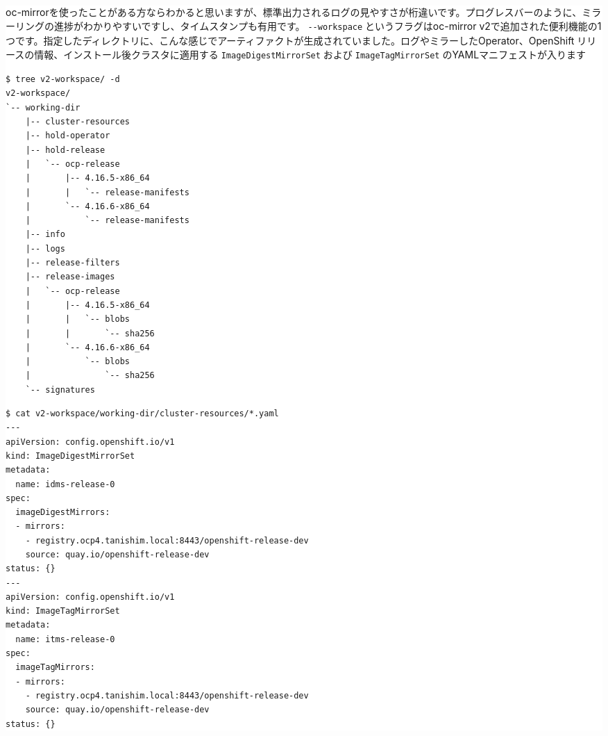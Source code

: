 

oc-mirrorを使ったことがある方ならわかると思いますが、標準出力されるログの見やすさが桁違いです。プログレスバーのように、ミラーリングの進捗がわかりやすいですし、タイムスタンプも有用です。
`--workspace` というフラグはoc-mirror v2で追加された便利機能の1つです。指定したディレクトリに、こんな感じでアーティファクトが生成されていました。ログやミラーしたOperator、OpenShift リリースの情報、インストール後クラスタに適用する `ImageDigestMirrorSet` および `ImageTagMirrorSet` のYAMLマニフェストが入ります

```
$ tree v2-workspace/ -d
v2-workspace/
`-- working-dir
    |-- cluster-resources
    |-- hold-operator
    |-- hold-release
    |   `-- ocp-release
    |       |-- 4.16.5-x86_64
    |       |   `-- release-manifests
    |       `-- 4.16.6-x86_64
    |           `-- release-manifests
    |-- info
    |-- logs
    |-- release-filters
    |-- release-images
    |   `-- ocp-release
    |       |-- 4.16.5-x86_64
    |       |   `-- blobs
    |       |       `-- sha256
    |       `-- 4.16.6-x86_64
    |           `-- blobs
    |               `-- sha256
    `-- signatures
```

```
$ cat v2-workspace/working-dir/cluster-resources/*.yaml
---
apiVersion: config.openshift.io/v1
kind: ImageDigestMirrorSet
metadata:
  name: idms-release-0
spec:
  imageDigestMirrors:
  - mirrors:
    - registry.ocp4.tanishim.local:8443/openshift-release-dev
    source: quay.io/openshift-release-dev
status: {}
---
apiVersion: config.openshift.io/v1
kind: ImageTagMirrorSet
metadata:
  name: itms-release-0
spec:
  imageTagMirrors:
  - mirrors:
    - registry.ocp4.tanishim.local:8443/openshift-release-dev
    source: quay.io/openshift-release-dev
status: {}
```
